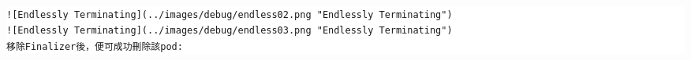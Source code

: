    ![Endlessly Terminating](../images/debug/endless02.png "Endlessly Terminating")
    ![Endlessly Terminating](../images/debug/endless03.png "Endlessly Terminating")
    移除Finalizer後，便可成功刪除該pod:
